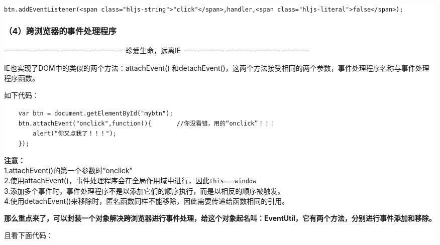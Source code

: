     btn.addEventListener(<span class="hljs-string">"click"</span>,handler,<span class="hljs-literal">false</span>);
</code></pre>
<h3 id="articleHeader6">（4）跨浏览器的事件处理程序</h3>
<p>－－－－－－－－－－－－－－－－－  珍爱生命，远离IE   －－－－－－－－－－－－－－－－－－</p>
<p>IE也实现了DOM中的类似的两个方法：attachEvent()&nbsp;和detachEvent()，这两个方法接受相同的两个参数，事件处理程序名称与事件处理程序函数。</p>
<p>如下代码：</p>
<div class="widget-codetool" style="display:none;">
      <div class="widget-codetool--inner">
      <span class="selectCode code-tool" data-toggle="tooltip" data-placement="top" title="" data-original-title="全选"></span>
      <span type="button" class="copyCode code-tool" data-toggle="tooltip" data-placement="top" data-clipboard-text="    var btn = document.getElementById(&quot;mybtn&quot;);
    btn.attachEvent(&quot;onclick&quot;,function(){       //你没看错，用的“onclick”！！！
        alert(&quot;你又点我了！！！&quot;);
    });
" title="" data-original-title="复制"></span>
      <span type="button" class="saveToNote code-tool" data-toggle="tooltip" data-placement="top" title="" data-original-title="放进笔记"></span>
      </div>
      </div><pre class="javascript hljs"><code class="javascript">    <span class="hljs-keyword">var</span> btn = <span class="hljs-built_in">document</span>.getElementById(<span class="hljs-string">"mybtn"</span>);
    btn.attachEvent(<span class="hljs-string">"onclick"</span>,<span class="hljs-function"><span class="hljs-keyword">function</span>(<span class="hljs-params"></span>)</span>{       <span class="hljs-comment">//你没看错，用的“onclick”！！！</span>
        alert(<span class="hljs-string">"你又点我了！！！"</span>);
    });
</code></pre>
<p><strong>注意：</strong><br>1.attachEvent()的第一个参数时“onclick”<br>2.使用attachEvent()，事件处理程序会在全局作用域中进行，因此<code>this===window</code><br>3.添加多个事件时，事件处理程序不是以添加它们的顺序执行，而是以相反的顺序被触发。<br>4.使用detachEvent()来移除时，匿名函数同样不能移除，因此需要传递给函数相同的引用。</p>
<p><strong>那么重点来了，可以封装一个对象解决跨浏览器进行事件处理，给这个对象起名叫：EventUtil，它有两个方法，分别进行事件添加和移除。</strong></p>
<p>且看下面代码：</p>
<div class="widget-codetool" style="display:none;">
      <div class="widget-codetool--inner">
      <span class="selectCode code-tool" data-toggle="tooltip" data-placement="top" title="" data-original-title="全选"></span>
      <span type="button" class="copyCode code-tool" data-toggle="tooltip" data-placement="top" data-clipboard-text="    var EventUtil = {
        //@handler是装载匿名函数的引用变量，里面装载的是具体要执行的函数逻辑
        //@element是目标元素
        //type代表的是DOM 2级的事件类型，因此在用IE或者DOM 0级前面要加“on”
    
        addHandler: function (element, type, handler) {
            if (element.addEventListener) {
                element.addEventListener(type, handler, false);
            } else if (element.attachEvent) {
                element.attachEvent(&quot;on&quot; + type, handler);
            } else {
                elemet[&quot;on&quot; + type] = handler;  //如果上面两种都不行，就使用DOM 0级方法处理，直接在元素上添加onclick事件
            }
        },
    